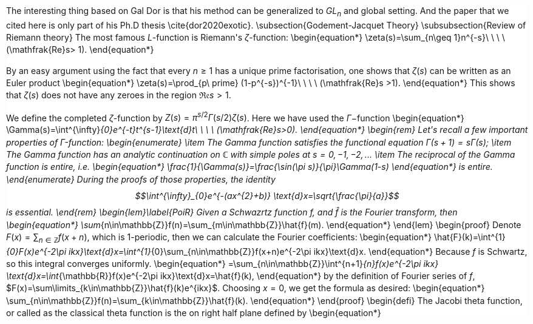 The interesting thing based on Gal Dor is that his method can be generalized to $GL_{n}$ and global setting. And the paper that we cited here is only part of his Ph.D thesis \cite{dor2020exotic}.
\subsection{Godement-Jacquet Theory}
\subsubsection{Review of Riemann theory}
The most famous $L$-function is Riemann's $\zeta$-function:
\begin{equation*}
    \zeta(s)=\sum_{n\geq 1}n^{-s}\ \ \ \ (\mathfrak{Re}s> 1).
\end{equation*}

By an easy argument using the fact that every $n\geq 1$ has a unique prime factorisation, one shows that $\zeta(s)$ can be written as an Euler product
\begin{equation*}
    \zeta(s)=\prod_{p\ prime} (1-p^{-s})^{-1}\ \ \ \ (\mathfrak{Re}s >1).
\end{equation*}
This shows that $\zeta(s)$ does not have any zeroes in the region $\mathfrak{Re}s >1$.

We define the completed $\zeta$-function by $Z(s)=\pi^{s/2}\Gamma(s/2)\zeta(s)$. Here we have used the $\Gamma-$function
\begin{equation*}
    \Gamma(s)=\int^{\infty}_{0}e^{-t}t^{s-1}\text{d}t\ \ \ \ (\mathfrak{Re}s>0). 
\end{equation*}
\begin{rem}
Let's recall a few important properties of $\Gamma$-function:
\begin{enumerate}
    \item The Gamma function satisfies the functional equation $\Gamma(s+1)=s\Gamma(s)$;
    \item The Gamma function has an analytic continuation on $\mathbb{C}$ with simple poles at $s=0,-1,-2,...$
    \item The reciprocal of the Gamma function is entire, i.e. 
    \begin{equation*}
        \frac{1}{\Gamma(s)}=\frac{\sin(\pi s)}{\pi}\Gamma(1-s)
    \end{equation*}
    is entire.
\end{enumerate}
During the proofs of those properties, the identity $$\int^{\infty}_{0}e^{-(ax^{2}+b)} \text{d}x=\sqrt{\frac{\pi}{a}}$$ is essential.
\end{rem}
\begin{lem}\label{PoiR}
Given a Schwazrtz function $f$, and $\hat{f}$ is the Fourier transform, then
\begin{equation*}
    \sum_{n\in\mathbb{Z}}f(n)=\sum_{m\in\mathbb{Z}}\hat{f}(m).
\end{equation*}
\end{lem}
\begin{proof}
Denote $F(x)=\sum_{n\in\mathbb{Z}}f(x+n)$, which is 1-periodic, then we can calculate the Fourier coefficients: 
\begin{equation*}
    \hat{F}(k)=\int^{1}_{0}F(x)e^{-2\pi ikx}\text{d}x=\int^{1}_{0}\sum_{n\in\mathbb{Z}}f(x+n)e^{-2\pi ikx}\text{d}x.
\end{equation*}
Because $f$ is Schwartz, so this integral converges uniformly.
\begin{equation*}
    =\sum_{n\in\mathbb{Z}}\int^{n+1}_{n}f(x)e^{-2\pi ikx} \text{d}x=\int_{\mathbb{R}}f(x)e^{-2\pi ikx}\text{d}x=\hat{f}(k),
\end{equation*}
by the definition of Fourier series of $f$, $F(x)=\sum\limits_{k\in\mathbb{Z}}\hat{f}(k)e^{ikx}$. Choosing $x=0$, we get the formula as desired:
\begin{equation*}
    \sum_{n\in\mathbb{Z}}f(n)=\sum_{k\in\mathbb{Z}}\hat{f}(k).
\end{equation*}
\end{proof}
\begin{defi}
The Jacobi theta function, or called as the classical theta function is the on right half plane defined by 
\begin{equation*}